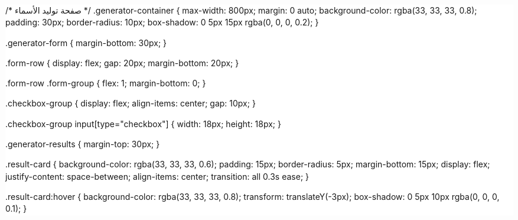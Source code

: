 /* صفحة توليد الأسماء */
.generator-container {
    max-width: 800px;
    margin: 0 auto;
    background-color: rgba(33, 33, 33, 0.8);
    padding: 30px;
    border-radius: 10px;
    box-shadow: 0 5px 15px rgba(0, 0, 0, 0.2);
}

.generator-form {
    margin-bottom: 30px;
}

.form-row {
    display: flex;
    gap: 20px;
    margin-bottom: 20px;
}

.form-row .form-group {
    flex: 1;
    margin-bottom: 0;
}

.checkbox-group {
    display: flex;
    align-items: center;
    gap: 10px;
}

.checkbox-group input[type="checkbox"] {
    width: 18px;
    height: 18px;
}

.generator-results {
    margin-top: 30px;
}

.result-card {
    background-color: rgba(33, 33, 33, 0.6);
    padding: 15px;
    border-radius: 5px;
    margin-bottom: 15px;
    display: flex;
    justify-content: space-between;
    align-items: center;
    transition: all 0.3s ease;
}

.result-card:hover {
    background-color: rgba(33, 33, 33, 0.8);
    transform: translateY(-3px);
    box-shadow: 0 5px 10px rgba(0, 0, 0, 0.1);
}
